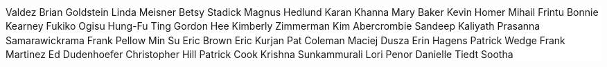 Valdez
Brian
Goldstein
Linda
Meisner
Betsy
Stadick
Magnus
Hedlund
Karan
Khanna
Mary
Baker
Kevin
Homer
Mihail
Frintu
Bonnie
Kearney
Fukiko
Ogisu
Hung-Fu
Ting
Gordon
Hee
Kimberly
Zimmerman
Kim
Abercrombie
Sandeep
Kaliyath
Prasanna
Samarawickrama
Frank
Pellow
Min
Su
Eric
Brown
Eric
Kurjan
Pat
Coleman
Maciej
Dusza
Erin
Hagens
Patrick
Wedge
Frank
Martinez
Ed
Dudenhoefer
Christopher
Hill
Patrick
Cook
Krishna
Sunkammurali
Lori
Penor
Danielle
Tiedt
Sootha
